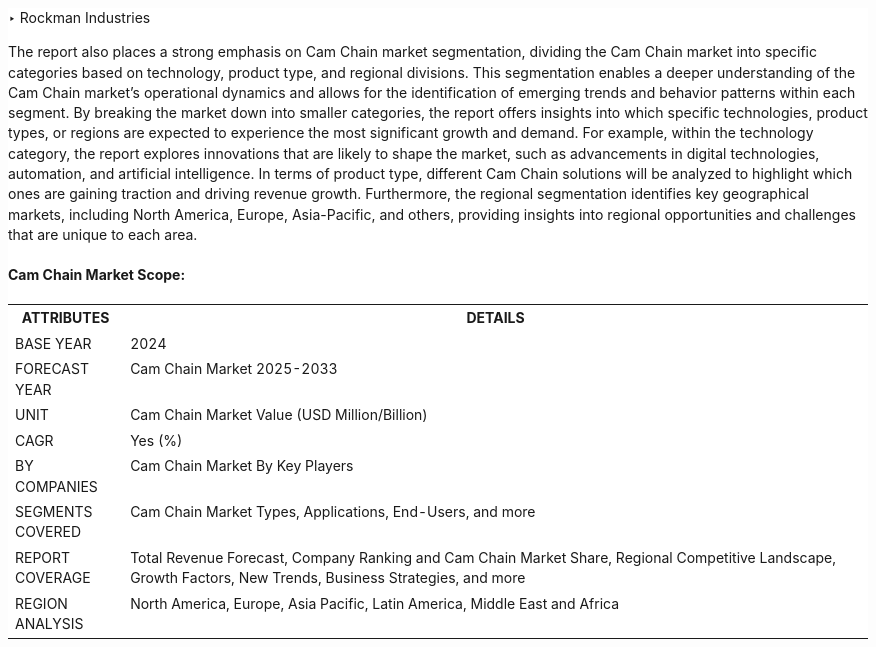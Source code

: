 ‣ Rockman Industries

The report also places a strong emphasis on Cam Chain market segmentation, dividing the Cam Chain market into specific categories based on technology, product type, and regional divisions. This segmentation enables a deeper understanding of the Cam Chain market’s operational dynamics and allows for the identification of emerging trends and behavior patterns within each segment. By breaking the market down into smaller categories, the report offers insights into which specific technologies, product types, or regions are expected to experience the most significant growth and demand. For example, within the technology category, the report explores innovations that are likely to shape the market, such as advancements in digital technologies, automation, and artificial intelligence. In terms of product type, different Cam Chain solutions will be analyzed to highlight which ones are gaining traction and driving revenue growth. Furthermore, the regional segmentation identifies key geographical markets, including North America, Europe, Asia-Pacific, and others, providing insights into regional opportunities and challenges that are unique to each area.

<h4>Cam Chain Market Scope:</h4>
<table>
<tr>
<th>ATTRIBUTES</th>
<th>DETAILS</th>
</tr>
<tr>
<td>BASE YEAR</td>
<td>2024</td>
</tr>
<tr>
<td>FORECAST YEAR</td>
<td>Cam Chain Market 2025-2033</td>
</tr>
<tr>
<td>UNIT</td>
<td>Cam Chain Market Value (USD Million/Billion)</td>
<tr>
<td>CAGR</td>
<td>Yes (%)</td>
</tr>
</tr>
<tr>
<td>BY COMPANIES</td>
<td>Cam Chain Market By Key Players</td>
</tr>
<tr>
<td>SEGMENTS COVERED</td>
<td>Cam Chain Market Types, Applications, End-Users, and more</td>
</tr>
<tr>
<td>REPORT COVERAGE</td>
<td>Total Revenue Forecast, Company Ranking and Cam Chain Market Share, Regional Competitive Landscape, Growth Factors, New Trends, Business Strategies, and more</td>
</tr>
<tr>
<td>REGION ANALYSIS</td>
<td>North America, Europe, Asia Pacific, Latin America, Middle East and Africa</td>
</tr>
</table>
